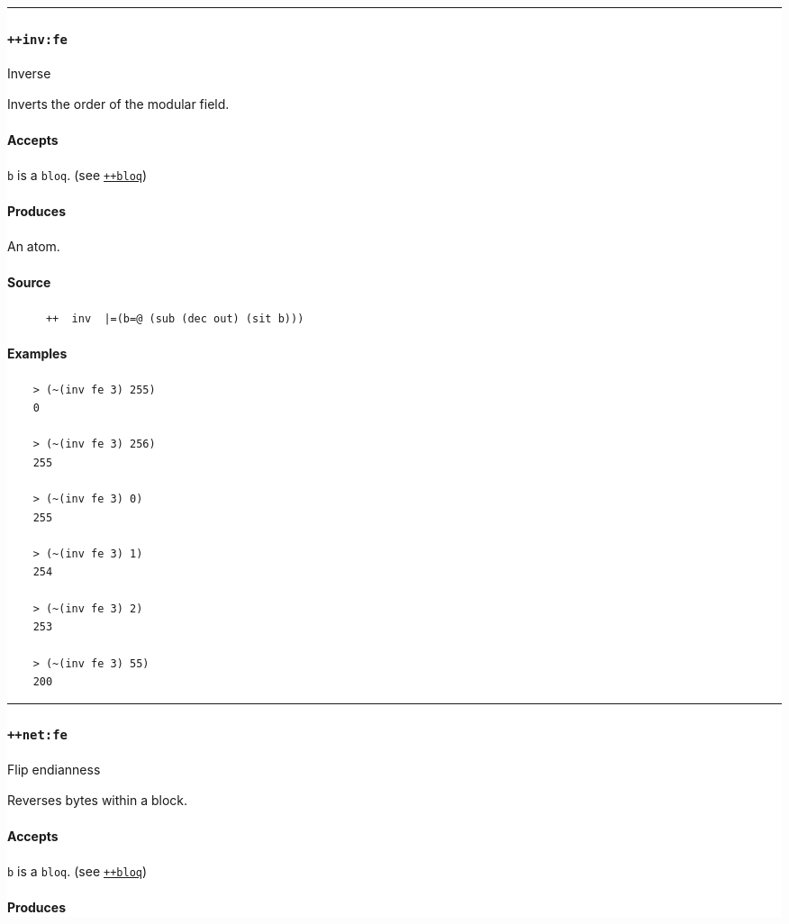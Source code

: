 
---
### `++inv:fe`

Inverse

Inverts the order of the modular field.

#### Accepts

`b` is a `bloq`. (see [`++bloq`](/docs/hoon/reference/stdlib/1c))

#### Produces

An atom.

#### Source

```hoon
      ++  inv  |=(b=@ (sub (dec out) (sit b)))
```

#### Examples

```
    > (~(inv fe 3) 255)
    0

    > (~(inv fe 3) 256)
    255

    > (~(inv fe 3) 0)
    255

    > (~(inv fe 3) 1)
    254

    > (~(inv fe 3) 2)
    253

    > (~(inv fe 3) 55)
    200
```

---
### `++net:fe`

Flip endianness

Reverses bytes within a block.

#### Accepts

`b` is a `bloq`. (see [`++bloq`](/docs/hoon/reference/stdlib/1c))

#### Produces

